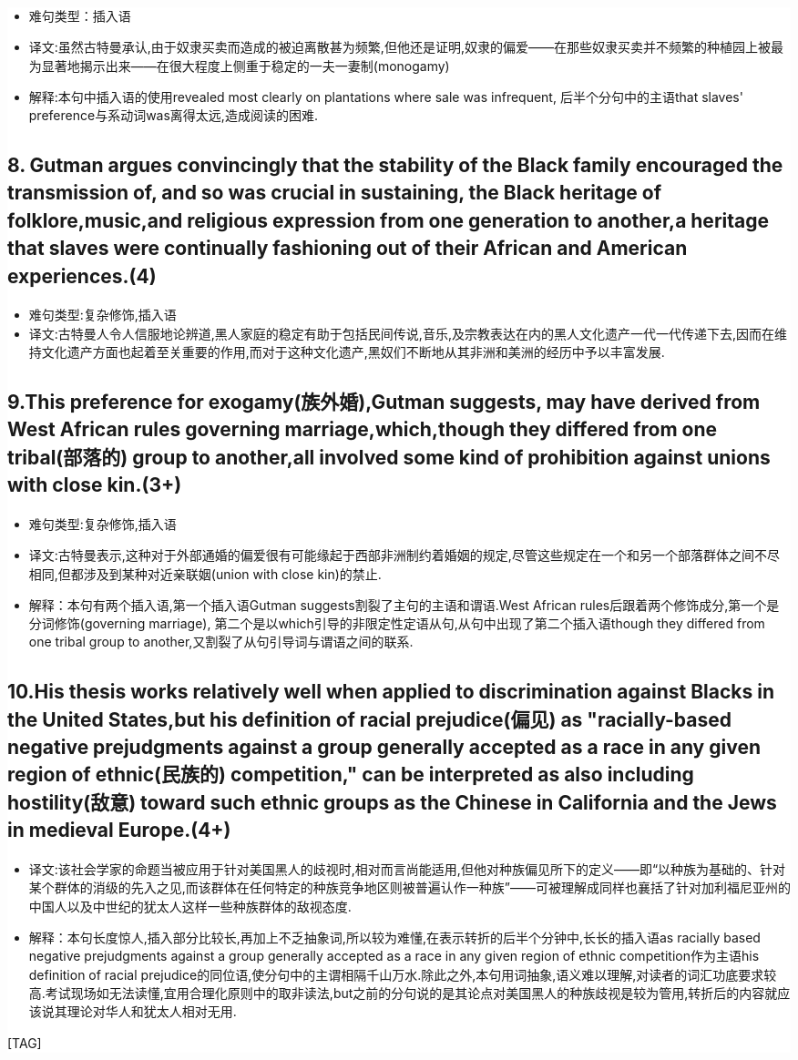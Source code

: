 * 难句类型：插入语


* 译文:虽然古特曼承认,由于奴隶买卖而造成的被迫离散甚为频繁,但他还是证明,奴隶的偏爱——在那些奴隶买卖并不频繁的种植园上被最为显著地揭示出来——在很大程度上侧重于稳定的一夫一妻制(monogamy)
* 解释:本句中插入语的使用revealed most clearly on plantations where sale was infrequent, 后半个分句中的主语that slaves' preference与系动词was离得太远,造成阅读的困难.

## 8. Gutman argues convincingly that the stability of the Black family encouraged the transmission of, and so was crucial in sustaining, the Black heritage of folklore,music,and religious expression from one generation to another,a heritage that slaves were continually fashioning out of their African and American experiences.(4)

* 难句类型:复杂修饰,插入语
* 译文:古特曼人令人信服地论辨道,黑人家庭的稳定有助于包括民间传说,音乐,及宗教表达在内的黑人文化遗产一代一代传递下去,因而在维持文化遗产方面也起着至关重要的作用,而对于这种文化遗产,黑奴们不断地从其非洲和美洲的经历中予以丰富发展.

## 9.This preference for exogamy(族外婚),Gutman suggests, may have derived from West African rules governing marriage,which,though they differed from one tribal(部落的) group to another,all involved some kind of prohibition against unions with close kin.(3+)

* 难句类型:复杂修饰,插入语

* 译文:古特曼表示,这种对于外部通婚的偏爱很有可能缘起于西部非洲制约着婚姻的规定,尽管这些规定在一个和另一个部落群体之间不尽相同,但都涉及到某种对近亲联姻(union with close kin)的禁止. 

* 解释：本句有两个插入语,第一个插入语Gutman suggests割裂了主句的主语和谓语.West African rules后跟着两个修饰成分,第一个是分词修饰(governing marriage), 第二个是以which引导的非限定性定语从句,从句中出现了第二个插入语though they differed from one tribal group to another,又割裂了从句引导词与谓语之间的联系.

## 10.His thesis works relatively well when applied to discrimination against Blacks in the United States,but his definition of racial prejudice(偏见) as "racially-based negative prejudgments against a group generally accepted as a race in any given region of ethnic(民族的) competition,"   can be interpreted as also including hostility(敌意) toward such ethnic groups as the Chinese in California and the Jews in   medieval Europe.(4+)

* 译文:该社会学家的命题当被应用于针对美国黑人的歧视时,相对而言尚能适用,但他对种族偏见所下的定义——即“以种族为基础的、针对某个群体的消级的先入之见,而该群体在任何特定的种族竞争地区则被普遍认作一种族”——可被理解成同样也襄括了针对加利福尼亚州的中国人以及中世纪的犹太人这样一些种族群体的敌视态度. 


* 解释：本句长度惊人,插入部分比较长,再加上不乏抽象词,所以较为难懂,在表示转折的后半个分钟中,长长的插入语as racially based negative prejudgments against a group generally accepted as a race in any given region of ethnic competition作为主语his definition of racial prejudice的同位语,使分句中的主谓相隔千山万水.除此之外,本句用词抽象,语义难以理解,对读者的词汇功底要求较高.考试现场如无法读懂,宜用合理化原则中的取非读法,but之前的分句说的是其论点对美国黑人的种族歧视是较为管用,转折后的内容就应该说其理论对华人和犹太人相对无用.

[TAG]
